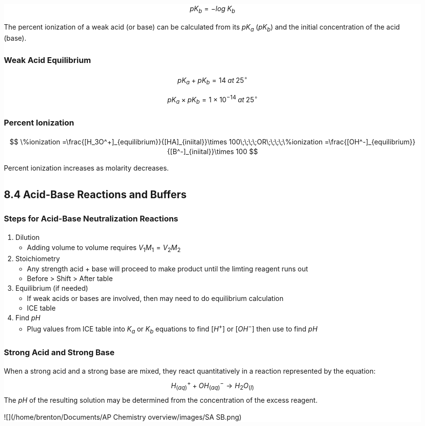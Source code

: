 $$
pK_b=-log\;K_b
$$

The percent ionization of a weak acid (or base) can be calculated from its $pK_a$ ($pK_b$) and the initial concentration of the acid (base).

### Weak Acid Equilibrium

$$
pK_a+pK_b=14\;at\;25^{\circ}
$$

$$
pK_a\times pK_b=1\times 10^{-14}\;at\;25^{\circ}
$$

### Percent Ionization

$$
\%ionization =\frac{[H_3O^+]_{equilibrium}}{[HA]_{iniital}}\times 100\;\;\;\;OR\;\;\;\;\%ionization =\frac{[OH^-]_{equilibrium}}{[B^-]_{iniital}}\times 100
$$

Percent ionization increases as molarity decreases.

## 8.4 Acid-Base Reactions and Buffers

### Steps for Acid-Base Neutralization Reactions

1. Dilution
   - Adding volume to volume requires $V_1M_1=V_2M_2$
2. Stoichiometry 
   - Any strength acid + base will proceed to make product until the limting reagent runs out
   - Before > Shift > After table
3. Equilibrium (if needed)
   - If weak acids or bases are involved, then may need to do equilibrium calculation
   - ICE table 
4. Find $pH$
   - Plug values from ICE table into $K_a$ or $K_b$ equations to find $[H^+]$ or $[OH^-]$ then use to find $pH$

### Strong Acid and Strong Base

When a strong acid and a strong base are mixed, they react quantitatively in a reaction represented by the equation: 
$$
H^+_{(aq)}+OH^-_{(aq)}\rightarrow H_2O_{(l)}
$$
The $pH$ of the resulting solution may be determined from the concentration of the excess reagent.

![](/home/brenton/Documents/AP Chemistry overview/images/SA SB.png)
